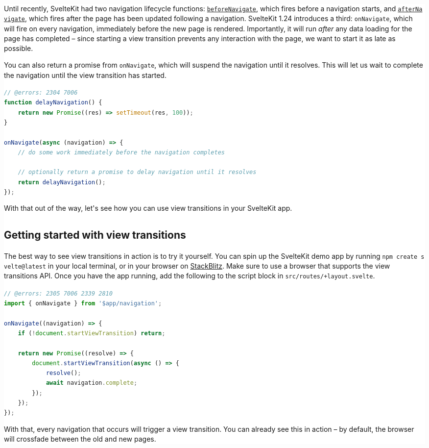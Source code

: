 Until recently, SvelteKit had two navigation lifecycle functions: [`beforeNavigate`](https://kit.svelte.dev/docs/modules#$app-navigation-beforenavigate), which fires before a navigation starts, and [`afterNavigate`](https://kit.svelte.dev/docs/modules#$app-navigation-afternavigate), which fires after the page has been updated following a navigation. SvelteKit 1.24 introduces a third: `onNavigate`, which will fire on every navigation, immediately before the new page is rendered. Importantly, it will run _after_ any data loading for the page has completed – since starting a view transition prevents any interaction with the page, we want to start it as late as possible.

You can also return a promise from `onNavigate`, which will suspend the navigation until it resolves. This will let us wait to complete the navigation until the view transition has started.

```js
// @errors: 2304 7006
function delayNavigation() {
	return new Promise((res) => setTimeout(res, 100));
}

onNavigate(async (navigation) => {
	// do some work immediately before the navigation completes

	// optionally return a promise to delay navigation until it resolves
	return delayNavigation();
});
```

With that out of the way, let's see how you can use view transitions in your SvelteKit app.

## Getting started with view transitions

The best way to see view transitions in action is to try it yourself. You can spin up the SvelteKit demo app by running `npm create svelte@latest` in your local terminal, or in your browser on [StackBlitz](https://sveltekit.new). Make sure to use a browser that supports the view transitions API. Once you have the app running, add the following to the script block in `src/routes/+layout.svelte`.

```js
// @errors: 2305 7006 2339 2810
import { onNavigate } from '$app/navigation';

onNavigate((navigation) => {
	if (!document.startViewTransition) return;

	return new Promise((resolve) => {
		document.startViewTransition(async () => {
			resolve();
			await navigation.complete;
		});
	});
});
```

With that, every navigation that occurs will trigger a view transition. You can already see this in action – by default, the browser will crossfade between the old and new pages.

<video src="https://sveltejs.github.io/assets/video/vt-demo-1.mp4" controls muted playsinline></video>
